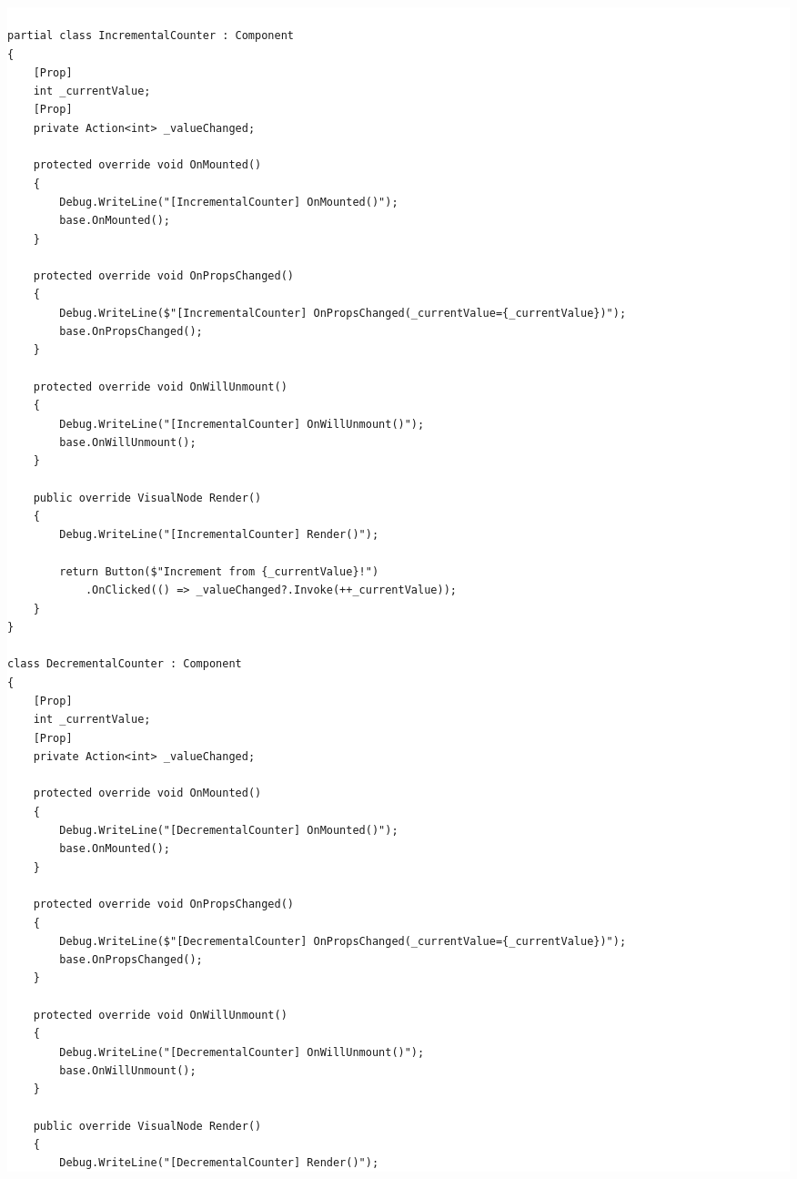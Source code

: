 ```min-w-full inline-grid [grid-template-columns:auto_1fr] py-2 px-2 [counter-reset:line]

partial class IncrementalCounter : Component
{
    [Prop]
    int _currentValue;
    [Prop]
    private Action<int> _valueChanged;

    protected override void OnMounted()
    {
        Debug.WriteLine("[IncrementalCounter] OnMounted()");
        base.OnMounted();
    }

    protected override void OnPropsChanged()
    {
        Debug.WriteLine($"[IncrementalCounter] OnPropsChanged(_currentValue={_currentValue})");
        base.OnPropsChanged();
    }

    protected override void OnWillUnmount()
    {
        Debug.WriteLine("[IncrementalCounter] OnWillUnmount()");
        base.OnWillUnmount();
    }

    public override VisualNode Render()
    {
        Debug.WriteLine("[IncrementalCounter] Render()");

        return Button($"Increment from {_currentValue}!")
            .OnClicked(() => _valueChanged?.Invoke(++_currentValue));
    }
}

class DecrementalCounter : Component
{
    [Prop]
    int _currentValue;
    [Prop]
    private Action<int> _valueChanged;

    protected override void OnMounted()
    {
        Debug.WriteLine("[DecrementalCounter] OnMounted()");
        base.OnMounted();
    }

    protected override void OnPropsChanged()
    {
        Debug.WriteLine($"[DecrementalCounter] OnPropsChanged(_currentValue={_currentValue})");
        base.OnPropsChanged();
    }

    protected override void OnWillUnmount()
    {
        Debug.WriteLine("[DecrementalCounter] OnWillUnmount()");
        base.OnWillUnmount();
    }

    public override VisualNode Render()
    {
        Debug.WriteLine("[DecrementalCounter] Render()");
```
